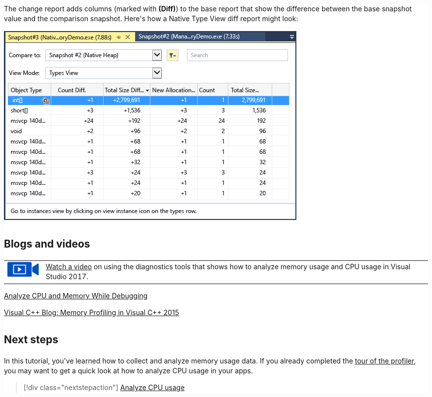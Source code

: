   The change report adds columns (marked with **(Diff)**) to the base report that show the difference between the base snapshot value and the comparison snapshot. Here's how a Native Type View diff report might look:  
  
  ![Native Types Diff Veiw](../profiling/media/dbgdiag_mem_native_typesviewdiff.png "DBGDIAG_MEM_Native_TypesViewDiff")  
  
## Blogs and videos  

|         |         |
|---------|---------|
|  ![movie camera icon for video](../install/media/video-icon.png "Watch a video")  |    [Watch a video](https://mva.microsoft.com/en-US/training-courses-embed/getting-started-with-visual-studio-2017-17798/Profiling-with-Diagnostics-Tools-in-Visual-Studio-2017-daHnzMD6D_9211787171) on using the diagnostics tools that shows how to analyze memory usage and CPU usage in Visual Studio 2017. |

 [Analyze CPU and Memory While Debugging](https://blogs.msdn.microsoft.com/visualstudio/2016/02/15/analyze-cpu-memory-while-debugging/)  
  
 [Visual C++ Blog: Memory Profiling in Visual C++ 2015](https://blogs.msdn.microsoft.com/vcblog/2015/10/21/memory-profiling-in-visual-c-2015/)  

## Next steps

In this tutorial, you've learned how to collect and analyze memory usage data. If you already completed the [tour of the profiler](../profiling/profiling-feature-tour.md), you may want to get a quick look at how to analyze CPU usage in your apps.

> [!div class="nextstepaction"]
> [Analyze CPU usage](../profiling/beginners-guide-to-performance-profiling.md) 